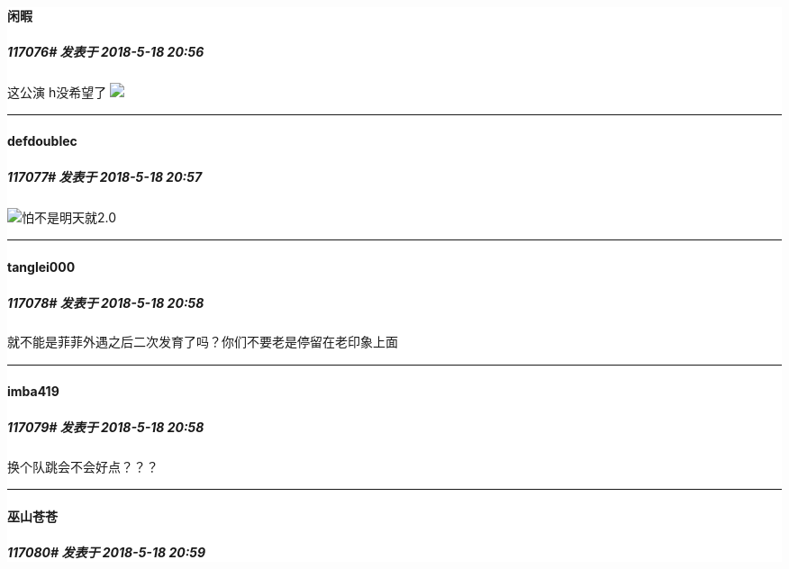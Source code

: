 ####  闲暇  
##### 117076#       发表于 2018-5-18 20:56




 这公演 h没希望了
<img src="https://static.saraba1st.com/image/smiley/face2017/010.png" referrerpolicy="no-referrer">







-----

####  defdoublec  
##### 117077#       发表于 2018-5-18 20:57



<img src="https://static.saraba1st.com/image/smiley/face2017/067.png" referrerpolicy="no-referrer">怕不是明天就2.0







-----

####  tanglei000  
##### 117078#       发表于 2018-5-18 20:58




就不能是菲菲外遇之后二次发育了吗？你们不要老是停留在老印象上面







-----

####  imba419  
##### 117079#       发表于 2018-5-18 20:58




换个队跳会不会好点？？？







-----

####  巫山苍苍  
##### 117080#       发表于 2018-5-18 20:59
